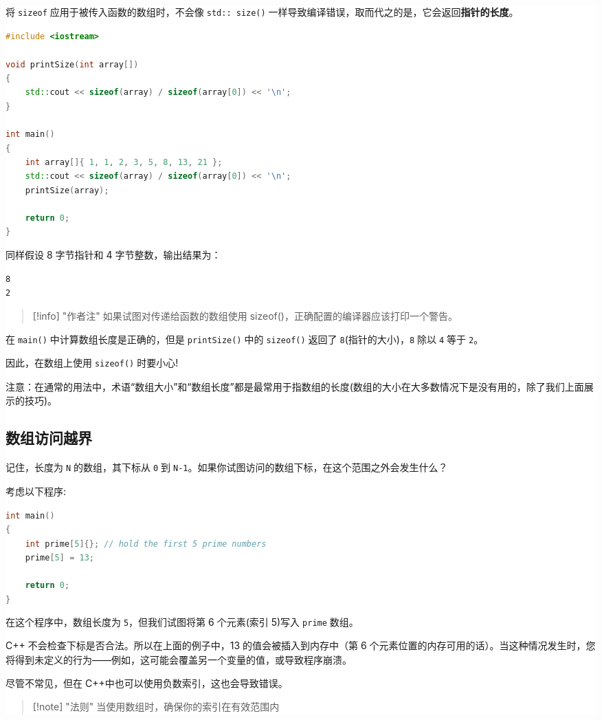 将 `sizeof` 应用于被传入函数的数组时，不会像 `std:: size()` 一样导致编译错误，取而代之的是，它会返回**指针的长度**。

```cpp
#include <iostream>

void printSize(int array[])
{
    std::cout << sizeof(array) / sizeof(array[0]) << '\n';
}

int main()
{
    int array[]{ 1, 1, 2, 3, 5, 8, 13, 21 };
    std::cout << sizeof(array) / sizeof(array[0]) << '\n';
    printSize(array);

    return 0;
}
```

同样假设 8 字节指针和 4 字节整数，输出结果为：

```
8
2
```

> [!info] "作者注"
> 如果试图对传递给函数的数组使用 sizeof()，正确配置的编译器应该打印一个警告。

在 `main()` 中计算数组长度是正确的，但是 `printSize()` 中的 `sizeof()` 返回了 `8`(指针的大小)，`8` 除以 `4` 等于 `2`。

因此，在数组上使用 `sizeof()` 时要小心!

注意：在通常的用法中，术语“数组大小”和“数组长度”都是最常用于指数组的长度(数组的大小在大多数情况下是没有用的，除了我们上面展示的技巧)。

## 数组访问越界

记住，长度为 `N` 的数组，其下标从 `0` 到 `N-1`。如果你试图访问的数组下标，在这个范围之外会发生什么？

考虑以下程序:

```cpp
int main()
{
    int prime[5]{}; // hold the first 5 prime numbers
    prime[5] = 13;

    return 0;
}
```


在这个程序中，数组长度为 `5`，但我们试图将第 6 个元素(索引 5)写入 `prime` 数组。

C++ 不会检查下标是否合法。所以在上面的例子中，13 的值会被插入到内存中（第 6 个元素位置的内存可用的话）。当这种情况发生时，您将得到未定义的行为——例如，这可能会覆盖另一个变量的值，或导致程序崩溃。

尽管不常见，但在 C++中也可以使用负数索引，这也会导致错误。

> [!note] "法则"
> 当使用数组时，确保你的索引在有效范围内

